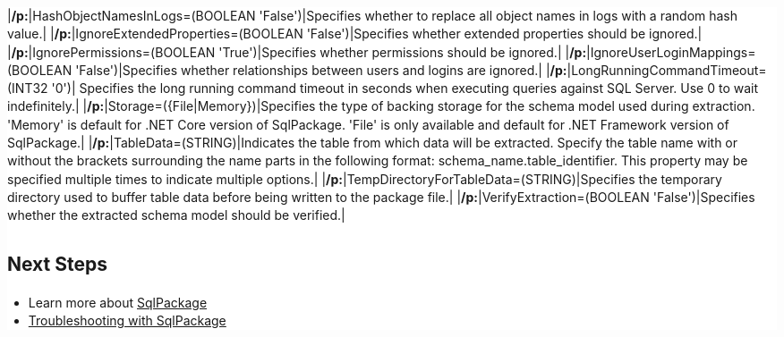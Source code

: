 |**/p:**|HashObjectNamesInLogs=(BOOLEAN 'False')|Specifies whether to replace all object names in logs with a random hash value.|
|**/p:**|IgnoreExtendedProperties=(BOOLEAN 'False')|Specifies whether extended properties should be ignored.|
|**/p:**|IgnorePermissions=(BOOLEAN 'True')|Specifies whether permissions should be ignored.|
|**/p:**|IgnoreUserLoginMappings=(BOOLEAN 'False')|Specifies whether relationships between users and logins are ignored.|
|**/p:**|LongRunningCommandTimeout=(INT32 '0')| Specifies the long running command timeout in seconds when executing queries against SQL Server. Use 0 to wait indefinitely.|
|**/p:**|Storage=({File&#124;Memory})|Specifies the type of backing storage for the schema model used during extraction. 'Memory' is default for .NET Core version of SqlPackage. 'File' is only available and default for .NET Framework version of SqlPackage.|
|**/p:**|TableData=(STRING)|Indicates the table from which data will be extracted. Specify the table name with or without the brackets surrounding the name parts in the following format: schema_name.table_identifier.  This property may be specified multiple times to indicate multiple options.|
|**/p:**|TempDirectoryForTableData=(STRING)|Specifies the temporary directory used to buffer table data before being written to the package file.|
|**/p:**|VerifyExtraction=(BOOLEAN 'False')|Specifies whether the extracted schema model should be verified.|



## Next Steps

- Learn more about [SqlPackage](sqlpackage.md)
- [Troubleshooting with SqlPackage](./troubleshooting-issues-and-performance-with-sqlpackage.md)
